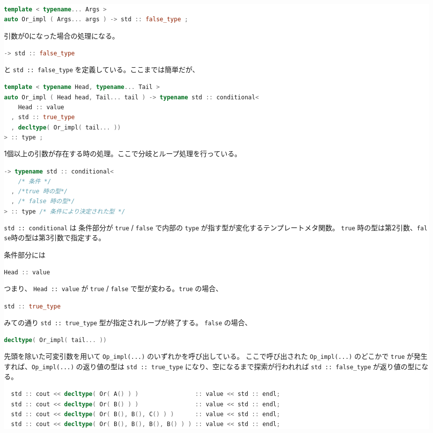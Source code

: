 ```cpp
template < typename... Args > 
auto Or_impl ( Args... args ) -> std :: false_type ;
```

引数が0になった場合の処理になる。

```cpp
-> std :: false_type
```

と `std :: false_type` を定義している。ここまでは簡単だが、

```cpp
template < typename Head, typename... Tail > 
auto Or_impl ( Head head, Tail... tail ) -> typename std :: conditional<
    Head :: value
  , std :: true_type
  , decltype( Or_impl( tail... ))
> :: type ;
```

1個以上の引数が存在する時の処理。ここで分岐とループ処理を行っている。

```cpp
-> typename std :: conditional<
    /* 条件 */
  , /*true 時の型*/
  , /* false 時の型*/
> :: type /* 条件により決定された型 */
```

`std :: conditional` は 条件部分が `true` / `false` で内部の `type` が指す型が変化するテンプレートメタ関数。
`true` 時の型は第2引数、`false`時の型は第3引数で指定する。

条件部分には

```cpp
Head :: value
```

つまり、 `Head :: value` が `true` / `false` で型が変わる。`true` の場合、

```cpp
std :: true_type
```

みての通り `std :: true_type` 型が指定されループが終了する。 `false` の場合、

```cpp
decltype( Or_impl( tail... ))
```

先頭を除いた可変引数を用いて `Op_impl(...)` のいずれかを呼び出している。
ここで呼び出された `Op_impl(...)` のどこかで `true` が発生すれば、`Op_impl(...)` の返り値の型は
`std :: true_type` になり、空になるまで探索が行われれば `std :: false_type` が返り値の型になる。

```cpp
  std :: cout << decltype( Or( A() ) )                :: value << std :: endl;
  std :: cout << decltype( Or( B() ) )                :: value << std :: endl;
  std :: cout << decltype( Or( B(), B(), C() ) )      :: value << std :: endl;
  std :: cout << decltype( Or( B(), B(), B(), B() ) ) :: value << std :: endl;
```
